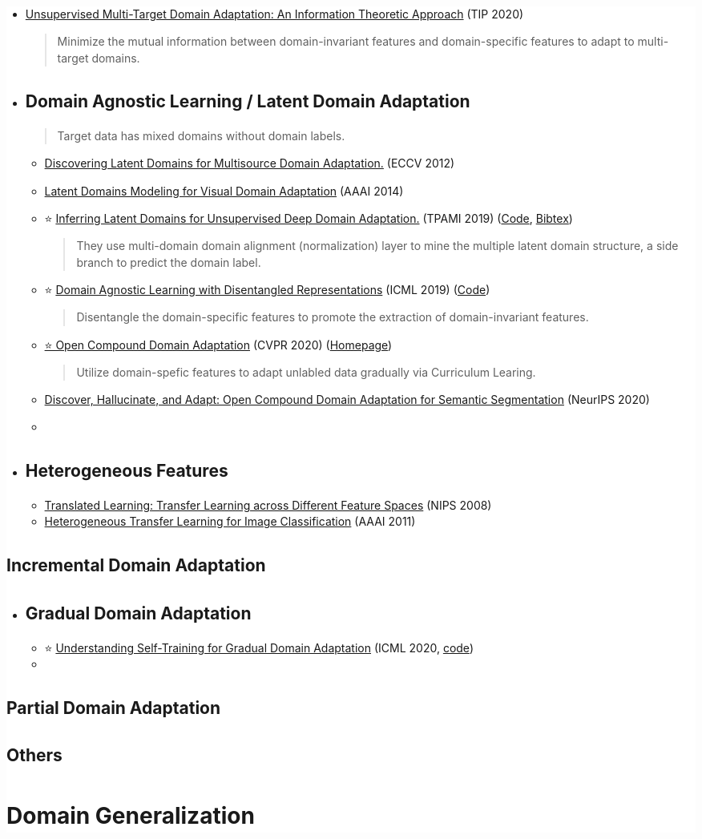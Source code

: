   * [Unsupervised Multi-Target Domain Adaptation: An Information Theoretic Approach](https://ieeexplore.ieee.org/abstract/document/8970464) (TIP 2020)
    > Minimize the mutual information between domain-invariant features and domain-specific features to adapt to multi-target domains.
    >
* ## Domain Agnostic Learning / Latent Domain Adaptation

  > Target data has mixed domains without domain labels.
  >

  * [Discovering Latent Domains for Multisource Domain Adaptation.](https://link.springer.com/content/pdf/10.1007%2F978-3-642-33709-3_50.pdf) (ECCV 2012)
  * [Latent Domains Modeling for Visual Domain Adaptation](https://www.aaai.org/ocs/index.php/AAAI/AAAI14/paper/view/8418/8641) (AAAI 2014)
  * ⭐️ [Inferring Latent Domains for Unsupervised Deep Domain Adaptation.](https://arxiv.org/abs/2103.13873) (TPAMI 2019) ([Code](https://github.com/mancinimassimiliano/latent_domains_DA), [Bibtex](https://dblp.uni-trier.de/rec/journals/pami/ManciniPBCR21.html?view=bibtex))

    > They use multi-domain domain alignment (normalization) layer to mine the multiple latent domain structure, a side branch to predict the domain label.
    >
  * ⭐️ [Domain Agnostic Learning with Disentangled Representations](http://proceedings.mlr.press/v97/peng19b.html) (ICML 2019) ([Code](https://github.com/VisionLearningGroup/DAL))

    > Disentangle the domain-specific features to promote the extraction of domain-invariant features.
    >
  * [⭐️ Open Compound Domain Adaptation]() (CVPR 2020) ([Homepage](https://liuziwei7.github.io/projects/CompoundDomain))

    > Utilize domain-spefic features to adapt unlabled data gradually via Curriculum Learing.
    >
  * [Discover, Hallucinate, and Adapt: Open Compound Domain Adaptation for Semantic Segmentation](https://arxiv.org/abs/2110.04111) (NeurIPS 2020)
  * 
* ## Heterogeneous Features
  * [Translated Learning: Transfer Learning across Different Feature Spaces](http://citeseerx.ist.psu.edu/viewdoc/download?doi=10.1.1.145.5832&rep=rep1&type=pdf) (NIPS 2008)
  * [Heterogeneous Transfer Learning for Image Classification](https://www.aaai.org/ocs/index.php/AAAI/AAAI11/paper/viewPaper/3671) (AAAI 2011)


## Incremental Domain Adaptation
* ## Gradual Domain Adaptation
   * ⭐ [Understanding Self-Training for Gradual Domain Adaptation](http://proceedings.mlr.press/v119/kumar20c/kumar20c.pdf) (ICML 2020, [code](https://github.com/p-lambda/gradual_domain_adaptation))
   * 
## Partial Domain Adaptation

## Others

# Domain Generalization
